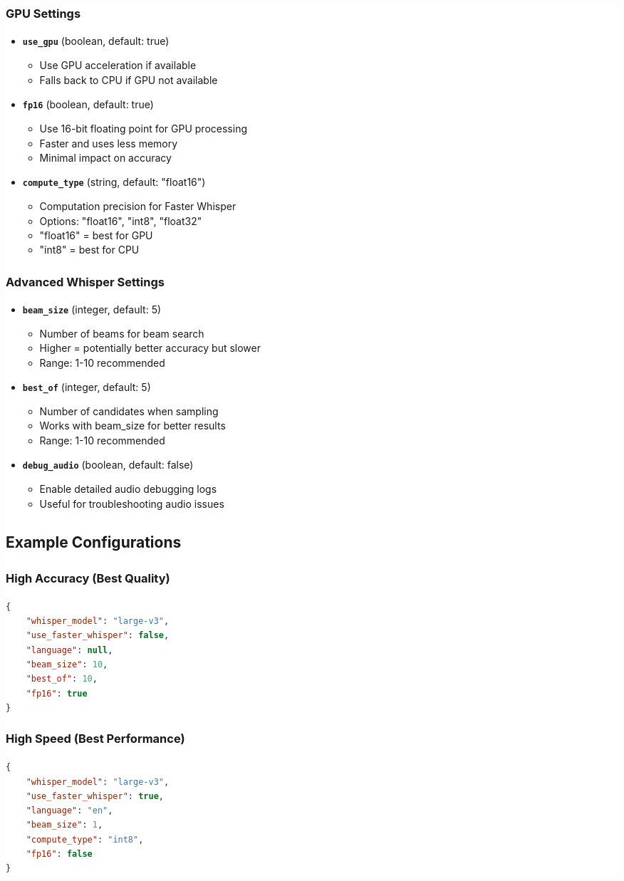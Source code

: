 ### GPU Settings

- **`use_gpu`** (boolean, default: true)
  - Use GPU acceleration if available
  - Falls back to CPU if GPU not available

- **`fp16`** (boolean, default: true)
  - Use 16-bit floating point for GPU processing
  - Faster and uses less memory
  - Minimal impact on accuracy

- **`compute_type`** (string, default: "float16")
  - Computation precision for Faster Whisper
  - Options: "float16", "int8", "float32"
  - "float16" = best for GPU
  - "int8" = best for CPU

### Advanced Whisper Settings

- **`beam_size`** (integer, default: 5)
  - Number of beams for beam search
  - Higher = potentially better accuracy but slower
  - Range: 1-10 recommended

- **`best_of`** (integer, default: 5)
  - Number of candidates when sampling
  - Works with beam_size for better results
  - Range: 1-10 recommended

- **`debug_audio`** (boolean, default: false)
  - Enable detailed audio debugging logs
  - Useful for troubleshooting audio issues

## Example Configurations

### High Accuracy (Best Quality)
```json
{
    "whisper_model": "large-v3",
    "use_faster_whisper": false,
    "language": null,
    "beam_size": 10,
    "best_of": 10,
    "fp16": true
}
```

### High Speed (Best Performance)
```json
{
    "whisper_model": "large-v3",
    "use_faster_whisper": true,
    "language": "en",
    "beam_size": 1,
    "compute_type": "int8",
    "fp16": false
}
```
